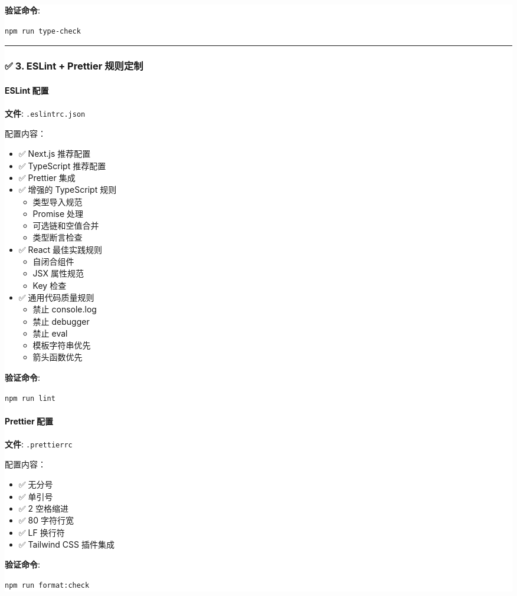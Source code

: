 **验证命令**:

```bash
npm run type-check
```

---

### ✅ 3. ESLint + Prettier 规则定制

#### ESLint 配置

**文件**: `.eslintrc.json`

配置内容：

- ✅ Next.js 推荐配置
- ✅ TypeScript 推荐配置
- ✅ Prettier 集成
- ✅ 增强的 TypeScript 规则
  - 类型导入规范
  - Promise 处理
  - 可选链和空值合并
  - 类型断言检查
- ✅ React 最佳实践规则
  - 自闭合组件
  - JSX 属性规范
  - Key 检查
- ✅ 通用代码质量规则
  - 禁止 console.log
  - 禁止 debugger
  - 禁止 eval
  - 模板字符串优先
  - 箭头函数优先

**验证命令**:

```bash
npm run lint
```

#### Prettier 配置

**文件**: `.prettierrc`

配置内容：

- ✅ 无分号
- ✅ 单引号
- ✅ 2 空格缩进
- ✅ 80 字符行宽
- ✅ LF 换行符
- ✅ Tailwind CSS 插件集成

**验证命令**:

```bash
npm run format:check
```
